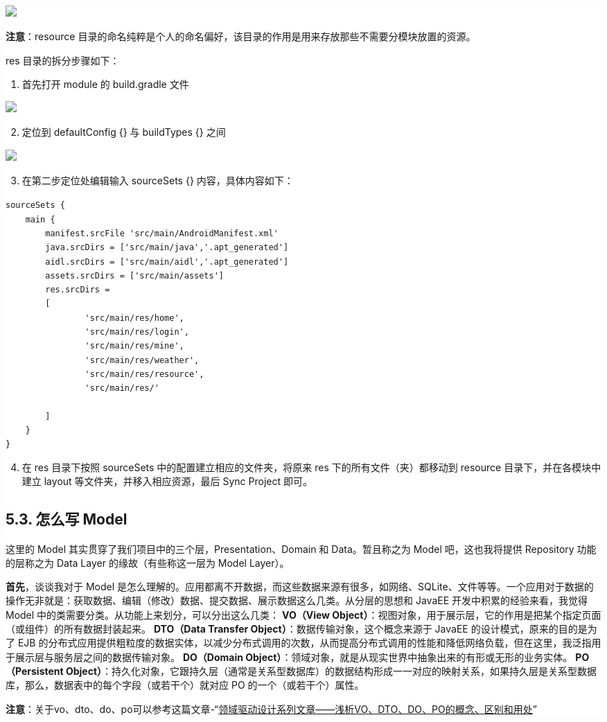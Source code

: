 ![](https://upload-images.jianshu.io/upload_images/1233754-bed38e679fd920f3.png?imageMogr2/auto-orient/strip%7CimageView2/2/w/700)

**注意**：resource 目录的命名纯粹是个人的命名偏好，该目录的作用是用来存放那些不需要分模块放置的资源。

res 目录的拆分步骤如下：

1.  首先打开 module 的 build.gradle 文件

   ![](https://upload-images.jianshu.io/upload_images/1233754-3456f3b1b4ce69f6.png?imageMogr2/auto-orient/strip%7CimageView2/2/w/306)

2.  定位到 defaultConfig {} 与 buildTypes {} 之间

   ![](https://upload-images.jianshu.io/upload_images/1233754-226ed3830ecf60b1.png?imageMogr2/auto-orient/strip%7CimageView2/2/w/700)

3.  在第二步定位处编辑输入 sourceSets {} 内容，具体内容如下：

```
sourceSets {
    main {
        manifest.srcFile 'src/main/AndroidManifest.xml'
        java.srcDirs = ['src/main/java','.apt_generated']
        aidl.srcDirs = ['src/main/aidl','.apt_generated']
        assets.srcDirs = ['src/main/assets']
        res.srcDirs =
        [
                'src/main/res/home',
                'src/main/res/login',
                'src/main/res/mine',
                'src/main/res/weather',
                'src/main/res/resource',
                'src/main/res/'

        ]
    }
}
```

4) 在 res 目录下按照 sourceSets 中的配置建立相应的文件夹，将原来 res 下的所有文件（夹）都移动到 resource 目录下，并在各模块中建立 layout 等文件夹，并移入相应资源，最后 Sync Project 即可。

## 5.3. 怎么写 Model
这里的 Model 其实贯穿了我们项目中的三个层，Presentation、Domain 和 Data。暂且称之为 Model 吧，这也我将提供 Repository 功能的层称之为 Data Layer 的缘故（有些称这一层为 Model Layer）。

**首先**，谈谈我对于 Model 是怎么理解的。应用都离不开数据，而这些数据来源有很多，如网络、SQLite、文件等等。一个应用对于数据的操作无非就是：获取数据、编辑（修改）数据、提交数据、展示数据这么几类。从分层的思想和 JavaEE 开发中积累的经验来看，我觉得 Model 中的类需要分类。从功能上来划分，可以分出这么几类：
**VO（View Object）**：视图对象，用于展示层，它的作用是把某个指定页面（或组件）的所有数据封装起来。
**DTO（Data Transfer Object）**：数据传输对象，这个概念来源于 JavaEE 的设计模式，原来的目的是为了 EJB 的分布式应用提供粗粒度的数据实体，以减少分布式调用的次数，从而提高分布式调用的性能和降低网络负载，但在这里，我泛指用于展示层与服务层之间的数据传输对象。
**DO（Domain Object）**：领域对象，就是从现实世界中抽象出来的有形或无形的业务实体。
**PO（Persistent Object）**：持久化对象，它跟持久层（通常是关系型数据库）的数据结构形成一一对应的映射关系，如果持久层是关系型数据库，那么，数据表中的每个字段（或若干个）就对应 PO 的一个（或若干个）属性。

**注意**：关于vo、dto、do、po可以参考这篇文章-“[领域驱动设计系列文章——浅析VO、DTO、DO、PO的概念、区别和用处](http://www.cnblogs.com/qixuejia/p/4390086.html)”
